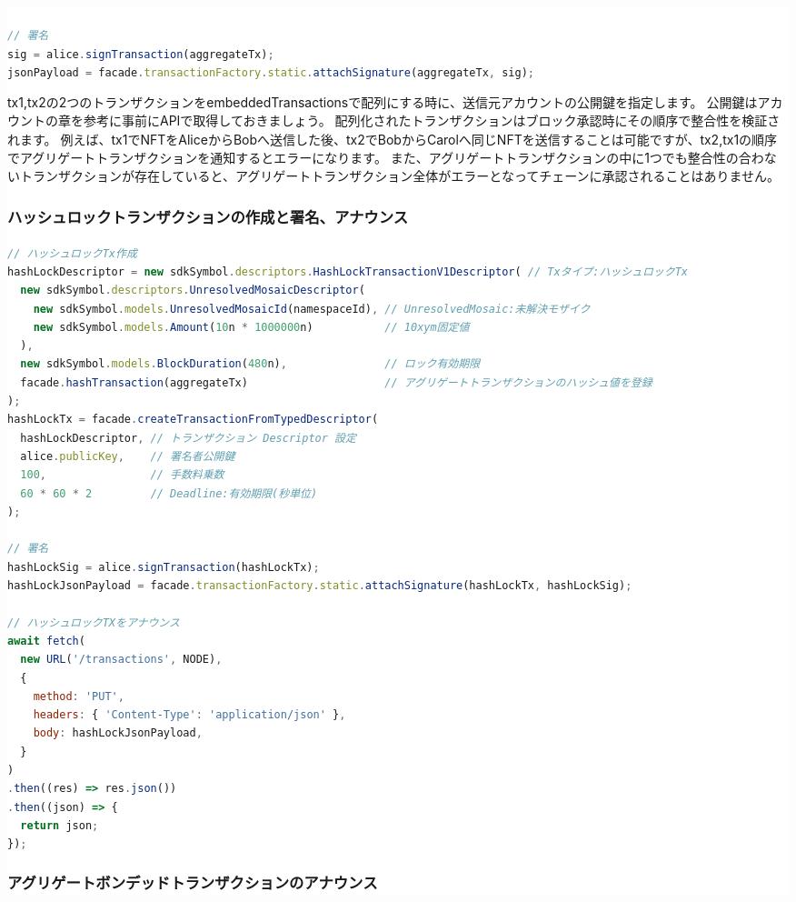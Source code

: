 ```js

// 署名
sig = alice.signTransaction(aggregateTx);
jsonPayload = facade.transactionFactory.static.attachSignature(aggregateTx, sig);
```

tx1,tx2の2つのトランザクションをembeddedTransactionsで配列にする時に、送信元アカウントの公開鍵を指定します。
公開鍵はアカウントの章を参考に事前にAPIで取得しておきましょう。
配列化されたトランザクションはブロック承認時にその順序で整合性を検証されます。
例えば、tx1でNFTをAliceからBobへ送信した後、tx2でBobからCarolへ同じNFTを送信することは可能ですが、tx2,tx1の順序でアグリゲートトランザクションを通知するとエラーになります。
また、アグリゲートトランザクションの中に1つでも整合性の合わないトランザクションが存在していると、アグリゲートトランザクション全体がエラーとなってチェーンに承認されることはありません。

### ハッシュロックトランザクションの作成と署名、アナウンス

```js
// ハッシュロックTx作成
hashLockDescriptor = new sdkSymbol.descriptors.HashLockTransactionV1Descriptor( // Txタイプ:ハッシュロックTx
  new sdkSymbol.descriptors.UnresolvedMosaicDescriptor(
    new sdkSymbol.models.UnresolvedMosaicId(namespaceId), // UnresolvedMosaic:未解決モザイク
    new sdkSymbol.models.Amount(10n * 1000000n)           // 10xym固定値
  ),
  new sdkSymbol.models.BlockDuration(480n),               // ロック有効期限
  facade.hashTransaction(aggregateTx)                     // アグリゲートトランザクションのハッシュ値を登録
);
hashLockTx = facade.createTransactionFromTypedDescriptor(
  hashLockDescriptor, // トランザクション Descriptor 設定
  alice.publicKey,    // 署名者公開鍵
  100,                // 手数料乗数
  60 * 60 * 2         // Deadline:有効期限(秒単位)
);

// 署名
hashLockSig = alice.signTransaction(hashLockTx);
hashLockJsonPayload = facade.transactionFactory.static.attachSignature(hashLockTx, hashLockSig);

// ハッシュロックTXをアナウンス
await fetch(
  new URL('/transactions', NODE),
  {
    method: 'PUT',
    headers: { 'Content-Type': 'application/json' },
    body: hashLockJsonPayload,
  }
)
.then((res) => res.json())
.then((json) => {
  return json;
});
```

### アグリゲートボンデッドトランザクションのアナウンス

